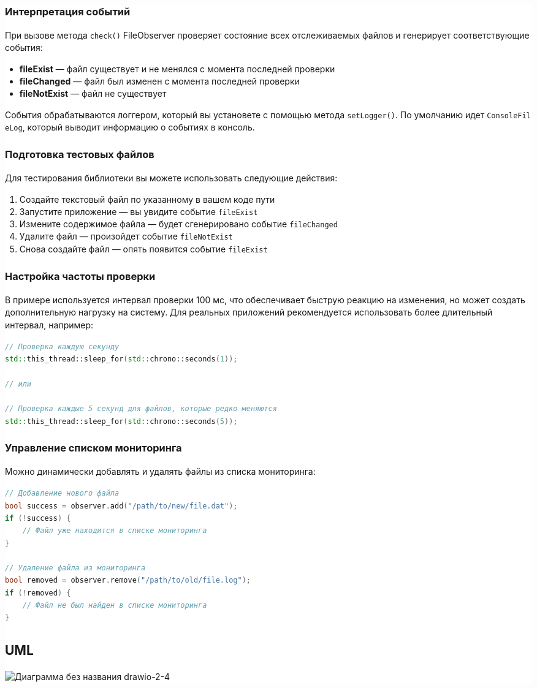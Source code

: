 ```cpp
```

### Интерпретация событий

При вызове метода `check()` FileObserver проверяет состояние всех отслеживаемых файлов и генерирует соответствующие события:

- **fileExist** — файл существует и не менялся с момента последней проверки
- **fileChanged** — файл был изменен с момента последней проверки
- **fileNotExist** — файл не существует

События обрабатываются логгером, который вы установете с помощью метода `setLogger()`. По умолчанию идет `ConsoleFileLog`, который выводит информацию о событиях в консоль.

### Подготовка тестовых файлов

Для тестирования библиотеки вы можете использовать следующие действия:

1. Создайте текстовый файл по указанному в вашем коде пути
2. Запустите приложение — вы увидите событие `fileExist`
3. Измените содержимое файла — будет сгенерировано событие `fileChanged`
4. Удалите файл — произойдет событие `fileNotExist`
5. Снова создайте файл — опять появится событие `fileExist`

### Настройка частоты проверки

В примере используется интервал проверки 100 мс, что обеспечивает быструю реакцию на изменения, но может создать дополнительную нагрузку на систему. Для реальных приложений рекомендуется использовать более длительный интервал, например:

```cpp
// Проверка каждую секунду
std::this_thread::sleep_for(std::chrono::seconds(1));

// или

// Проверка каждые 5 секунд для файлов, которые редко меняются
std::this_thread::sleep_for(std::chrono::seconds(5));
```

### Управление списком мониторинга

Можно динамически добавлять и удалять файлы из списка мониторинга:

```cpp
// Добавление нового файла
bool success = observer.add("/path/to/new/file.dat");
if (!success) {
    // Файл уже находится в списке мониторинга
}

// Удаление файла из мониторинга
bool removed = observer.remove("/path/to/old/file.log");
if (!removed) {
    // Файл не был найден в списке мониторинга
}
```

## UML

![Диаграмма без названия drawio-2-4](https://github.com/user-attachments/assets/8b2ac958-c208-46e7-8624-12c376dad121)

